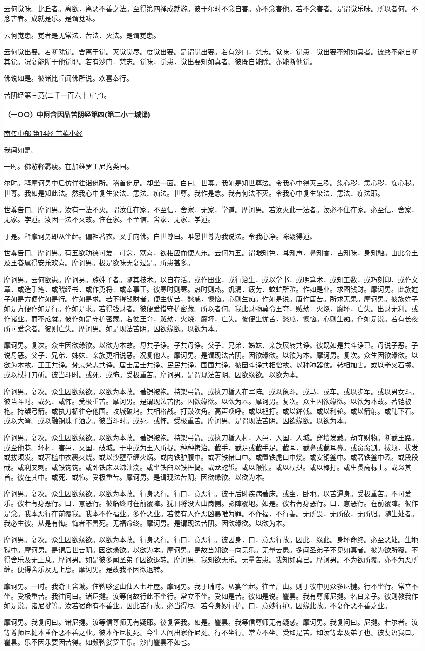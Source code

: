 云何觉味。比丘者。离欲．离恶不善之法。至得第四禅成就游。彼于尔时不念自害。亦不念害他。若不念害者。是谓觉乐味。所以者何。不念害者。成就是乐。是谓觉味。

云何觉患。觉者是无常法．苦法．灭法。是谓觉患。

云何觉出要。若断除觉。舍离于觉。灭觉觉尽。度觉出要。是谓觉出要。若有沙门．梵志。觉味．觉患．觉出要不知如真者。彼终不能自断其觉。况复能断于他觉耶。若有沙门．梵志。觉味．觉患．觉出要知如真者。彼既自能除。亦能断他觉。

佛说如是。彼诸比丘闻佛所说。欢喜奉行。

苦阴经第三竟(二千一百六十五字)。

#### （一○○）中阿含因品苦阴经第四(第二小土城诵)<a name="100"></a>

[南传中部 第14经 苦蕴小经](https://github.com/gwsice/buddhism/blob/master/%E6%97%A9%E6%9C%9F/%E5%8D%97%E4%BC%A0%E4%B8%AD%E9%83%A8/014%20%E8%8B%A6%E8%95%B4%E5%B0%8F%E7%BB%8F.md)

我闻如是。

一时。佛游释羁瘦。在加维罗卫尼拘类园。

尔时。释摩诃男中后仿佯往诣佛所。稽首佛足。却坐一面。白曰。世尊。我如是知世尊法。令我心中得灭三秽。染心秽．恚心秽．痴心秽。世尊。我如是知此法。然我心中复生染法．恚法．痴法。世尊。我作是念。我有何法不灭。令我心中复生染法．恚法．痴法耶。

世尊告曰。摩诃男。汝有一法不灭。谓汝住在家。不至信．舍家．无家．学道。摩诃男。若汝灭此一法者。汝必不住在家。必至信．舍家．无家。学道。汝因一法不灭故。住在家。不至信．舍家．无家．学道。

于是。释摩诃男即从坐起。偏袒著衣。叉手向佛。白世尊曰。唯愿世尊为我说法。令我心净。除疑得道。

世尊告曰。摩诃男。有五欲功德可爱．可念．欢喜．欲相应而使人乐。云何为五。谓眼知色．耳知声．鼻知香．舌知味．身知触。由此令王及王眷属得安乐欢喜。摩诃男。极是欲味无复过是。所患甚多。

摩诃男。云何欲患。摩诃男。族姓子者。随其技术。以自存活。或作田业．或行治生．或以学书．或明算术．或知工数．或巧刻印．或作文章．或造手笔．或晓经书．或作勇将．或奉事王。彼寒时则寒。热时则热。饥渴．疲劳．蚊虻所蜇。作如是业。求图钱财。摩诃男。此族姓子如是方便作如是行。作如是求。若不得钱财者。便生忧苦．愁戚．懊恼。心则生痴。作如是说。唐作唐苦。所求无果。摩诃男。彼族姓子如是方便作如是行。作如是求。若得钱财者。彼便爱惜守护密藏。所以者何。我此财物莫令王夺．贼劫．火烧．腐坏．亡失。出财无利。或作诸业。而不成就。彼作如是守护密藏。若使王夺．贼劫．火烧．腐坏．亡失。彼便生忧苦．愁戚．懊恼。心则生痴。作如是说。若有长夜所可爱念者。彼则亡失。摩诃男。如是现法苦阴。因欲缘欲。以欲为本。

摩诃男。复次。众生因欲缘欲。以欲为本故。母共子诤。子共母诤。父子．兄弟．姊妹．亲族展转共诤。彼既如是共斗诤已。母说子恶。子说母恶。父子．兄弟．姊妹．亲族更相说恶。况复他人。摩诃男。是谓现法苦阴。因欲缘欲。以欲为本。摩诃男。复次。众生因欲缘欲。以欲为本故。王王共诤。梵志梵志共诤。居士居士共诤。民民共诤。国国共诤。彼因斗诤共相憎故。以种种器仗。转相加害。或以拳叉石掷。或以杖打刀斫。彼当斗时。或死．或怖。受极重苦。摩诃男。是谓现法苦阴。因欲缘欲。以欲为本。

摩诃男。复次。众生因欲缘欲。以欲为本故。著铠被袍。持槊弓箭。或执刀楯入在军阵。或以象斗。或马．或车。或以步军。或以男女斗。彼当斗时。或死．或怖。受极重苦。摩诃男。是谓现法苦阴。因欲缘欲。以欲为本。摩诃男。复次。众生因欲缘欲。以欲为本故。著铠被袍。持槊弓箭。或执刀楯往夺他国。攻城破坞。共相格战。打鼓吹角。高声唤呼。或以槌打。或以鉾戟。或以利轮。或以箭射。或乱下石。或以大弩。或以融铜珠子洒之。彼当斗时。或死．或怖。受极重苦。摩诃男。是谓现法苦阴。因欲缘欲。以欲为本。

摩诃男。复次。众生因欲缘欲。以欲为本故。著铠被袍。持槊弓箭。或执刀楯入村．入邑．入国．入城。穿墙发藏。劫夺财物。断截王路。或至他巷。坏村．害邑．灭国．破城。于中或为王人所捉。种种拷治。截手．截足或截手足。截耳．截鼻或截耳鼻。或脔脔割。拔须．拔发或拔须发。或著槛中衣裹火烧。或以沙壅草缠火焫。或内铁驴腹中。或著铁猪口中。或置铁虎口中烧。或安铜釜中。或著铁釜中煮。或段段截。或利叉刺。或铁钩钩。或卧铁床以沸油浇。或坐铁臼以铁杵捣。或龙蛇蜇。或以鞭鞭。或以杖挝。或以棒打。或生贯高标上。或枭其首。彼在其中。或死．或怖。受极重苦。摩诃男。是谓现法苦阴。因欲缘欲。以欲为本。

摩诃男。复次。众生因欲缘欲。以欲为本故。行身恶行。行口．意恶行。彼于后时疾病著床。或坐．卧地。以苦逼身。受极重苦。不可爱乐。彼若有身恶行。口．意恶行。彼临终时在前覆障。犹日将没大山岗侧。影障覆地。如是。彼若有身恶行。口．意恶行。在前覆障。彼作是念。我本恶行在前覆我。我本不作福业。多作恶业。若使有人作恶凶暴唯为罪。不作福．不行善。无所畏．无所依．无所归。随生处者。我必生彼。从是有悔。悔者不善死。无福命终。摩诃男。是谓现法苦阴。因欲缘欲。以欲为本。

摩诃男。复次。众生因欲缘欲。以欲为本故。行身恶行。行口．意恶行。彼因身．口．意恶行故。因此．缘此。身坏命终。必至恶处。生地狱中。摩诃男。是谓后世苦阴。因欲缘欲。以欲为本。摩诃男。是故当知欲一向无乐。无量苦患。多闻圣弟子不见如真者。彼为欲所覆。不得舍乐及无上息。摩诃男。如是彼多闻圣弟子因欲退转。摩诃男。我知欲无乐。无量苦患。我知如真已。摩诃男。不为欲所覆。亦不为恶所缠。便得舍乐及无上息。摩诃男。是故我不因欲退转。

摩诃男。一时。我游王舍城。住鞞哆逻山仙人七叶屋。摩诃男。我于晡时。从宴坐起。往至广山。则于彼中见众多尼揵。行不坐行。常立不坐。受极重苦。我往问曰。诸尼揵。汝等何故行此不坐行。常立不坐。受如是苦。彼如是说。瞿昙。我有尊师尼揵。名曰亲子。彼则教我作如是说。诸尼揵等。汝若宿命有不善业。因此苦行故。必当得尽。若今身妙行护。口．意妙行护。因缘此故。不复作恶不善之业。

摩诃男。我复问曰。诸尼揵。汝等信尊师无有疑耶。彼复答我。如是。瞿昙。我等信尊师无有疑惑。摩诃男。我复问曰。尼揵。若尔者。汝等尊师尼揵本重作恶不善之业。彼本作尼揵死。今生人间出家作尼揵。行不坐行。常立不坐。受如是苦。如汝等辈及弟子也。彼复语我曰。瞿昙。乐不因乐要因苦得。如频鞞娑罗王乐。沙门瞿昙不如也。
